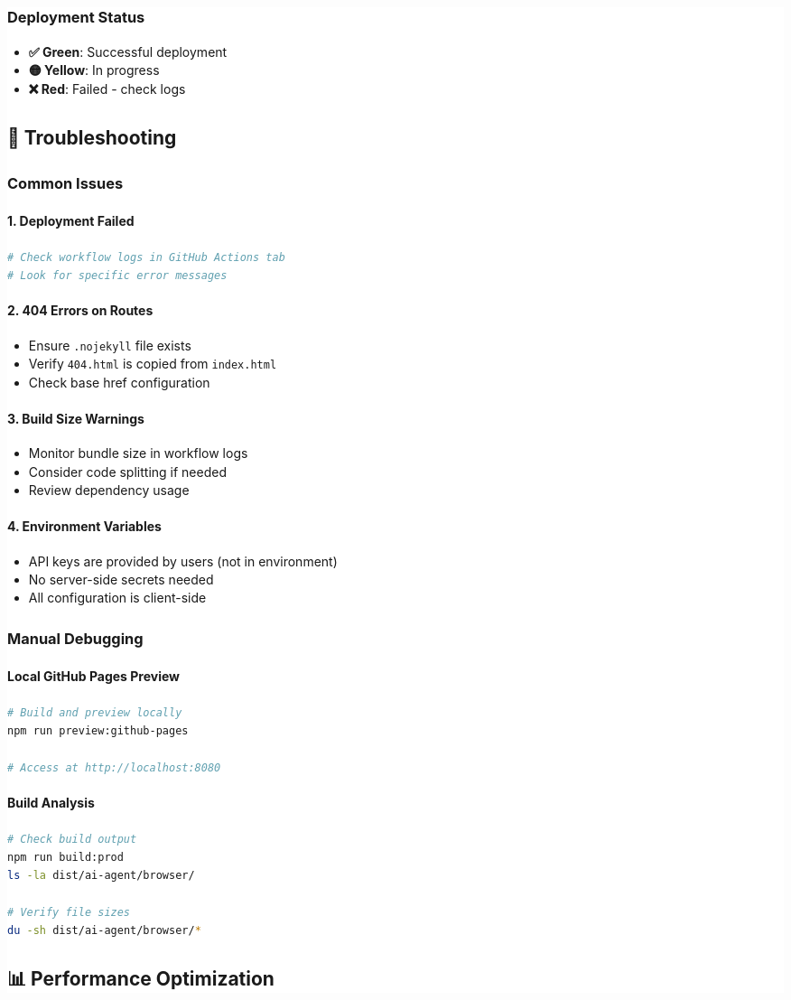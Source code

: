 ### Deployment Status
- **✅ Green**: Successful deployment
- **🟡 Yellow**: In progress
- **❌ Red**: Failed - check logs

## 🚨 Troubleshooting

### Common Issues

#### 1. Deployment Failed
```bash
# Check workflow logs in GitHub Actions tab
# Look for specific error messages
```

#### 2. 404 Errors on Routes
- Ensure `.nojekyll` file exists
- Verify `404.html` is copied from `index.html`
- Check base href configuration

#### 3. Build Size Warnings
- Monitor bundle size in workflow logs
- Consider code splitting if needed
- Review dependency usage

#### 4. Environment Variables
- API keys are provided by users (not in environment)
- No server-side secrets needed
- All configuration is client-side

### Manual Debugging

#### Local GitHub Pages Preview
```bash
# Build and preview locally
npm run preview:github-pages

# Access at http://localhost:8080
```

#### Build Analysis
```bash
# Check build output
npm run build:prod
ls -la dist/ai-agent/browser/

# Verify file sizes
du -sh dist/ai-agent/browser/*
```

## 📊 Performance Optimization
